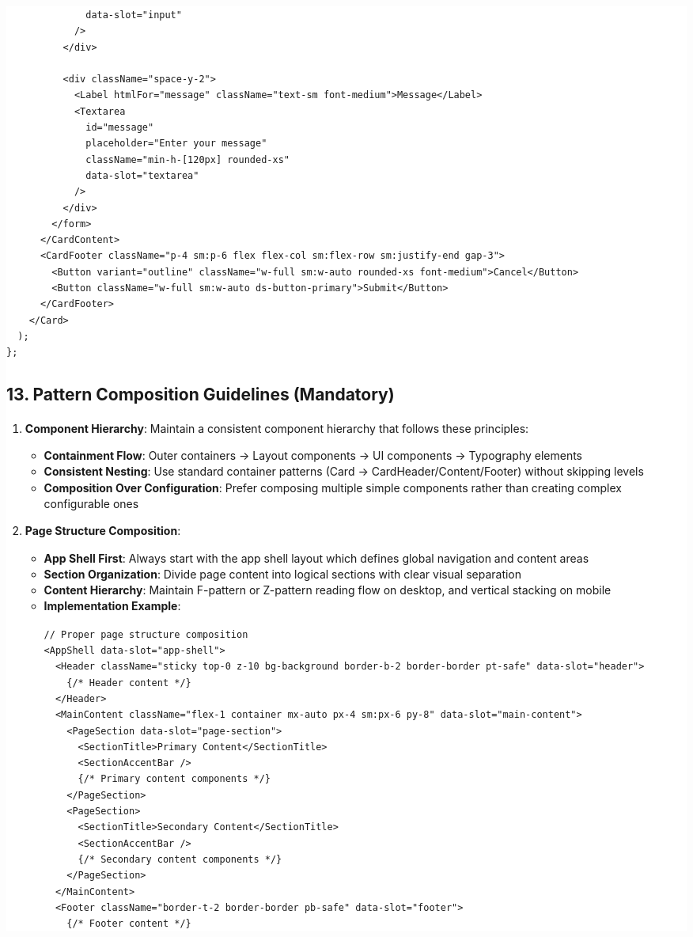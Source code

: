 ```tsx
              data-slot="input"
            />
          </div>
          
          <div className="space-y-2">
            <Label htmlFor="message" className="text-sm font-medium">Message</Label>
            <Textarea 
              id="message" 
              placeholder="Enter your message"
              className="min-h-[120px] rounded-xs" 
              data-slot="textarea"
            />
          </div>
        </form>
      </CardContent>
      <CardFooter className="p-4 sm:p-6 flex flex-col sm:flex-row sm:justify-end gap-3">
        <Button variant="outline" className="w-full sm:w-auto rounded-xs font-medium">Cancel</Button>
        <Button className="w-full sm:w-auto ds-button-primary">Submit</Button>
      </CardFooter>
    </Card>
  );
};
```

## 13. Pattern Composition Guidelines (Mandatory)

1. **Component Hierarchy**: Maintain a consistent component hierarchy that follows these principles:
   * **Containment Flow**: Outer containers → Layout components → UI components → Typography elements
   * **Consistent Nesting**: Use standard container patterns (Card → CardHeader/Content/Footer) without skipping levels
   * **Composition Over Configuration**: Prefer composing multiple simple components rather than creating complex configurable ones

2. **Page Structure Composition**:
   * **App Shell First**: Always start with the app shell layout which defines global navigation and content areas
   * **Section Organization**: Divide page content into logical sections with clear visual separation
   * **Content Hierarchy**: Maintain F-pattern or Z-pattern reading flow on desktop, and vertical stacking on mobile
   * **Implementation Example**:
     ```tsx
     // Proper page structure composition
     <AppShell data-slot="app-shell">
       <Header className="sticky top-0 z-10 bg-background border-b-2 border-border pt-safe" data-slot="header">
         {/* Header content */}
       </Header>
       <MainContent className="flex-1 container mx-auto px-4 sm:px-6 py-8" data-slot="main-content">
         <PageSection data-slot="page-section">
           <SectionTitle>Primary Content</SectionTitle>
           <SectionAccentBar />
           {/* Primary content components */}
         </PageSection>
         <PageSection>
           <SectionTitle>Secondary Content</SectionTitle>
           <SectionAccentBar />
           {/* Secondary content components */}
         </PageSection>
       </MainContent>
       <Footer className="border-t-2 border-border pb-safe" data-slot="footer">
         {/* Footer content */}